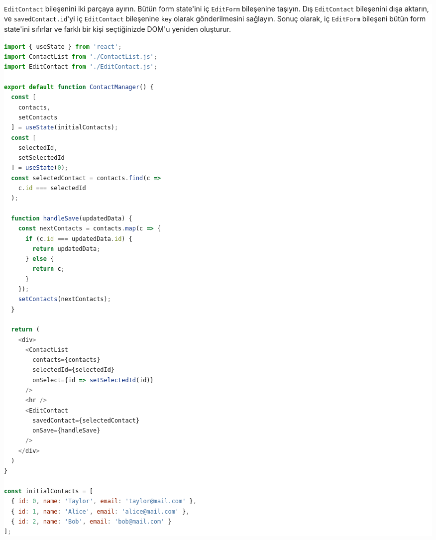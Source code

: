 </Hint>

<Solution>

`EditContact` bileşenini iki parçaya ayırın. Bütün form state'ini iç `EditForm` bileşenine taşıyın. Dış `EditContact` bileşenini dışa aktarın, ve `savedContact.id`'yi iç `EditContact` bileşenine `key` olarak gönderilmesini sağlayın. Sonuç olarak, iç `EditForm` bileşeni bütün form state'ini sıfırlar ve farklı bir kişi seçtiğinizde DOM'u yeniden oluşturur.

<Sandpack>

```js src/App.js hidden
import { useState } from 'react';
import ContactList from './ContactList.js';
import EditContact from './EditContact.js';

export default function ContactManager() {
  const [
    contacts,
    setContacts
  ] = useState(initialContacts);
  const [
    selectedId,
    setSelectedId
  ] = useState(0);
  const selectedContact = contacts.find(c =>
    c.id === selectedId
  );

  function handleSave(updatedData) {
    const nextContacts = contacts.map(c => {
      if (c.id === updatedData.id) {
        return updatedData;
      } else {
        return c;
      }
    });
    setContacts(nextContacts);
  }

  return (
    <div>
      <ContactList
        contacts={contacts}
        selectedId={selectedId}
        onSelect={id => setSelectedId(id)}
      />
      <hr />
      <EditContact
        savedContact={selectedContact}
        onSave={handleSave}
      />
    </div>
  )
}

const initialContacts = [
  { id: 0, name: 'Taylor', email: 'taylor@mail.com' },
  { id: 1, name: 'Alice', email: 'alice@mail.com' },
  { id: 2, name: 'Bob', email: 'bob@mail.com' }
];
```
